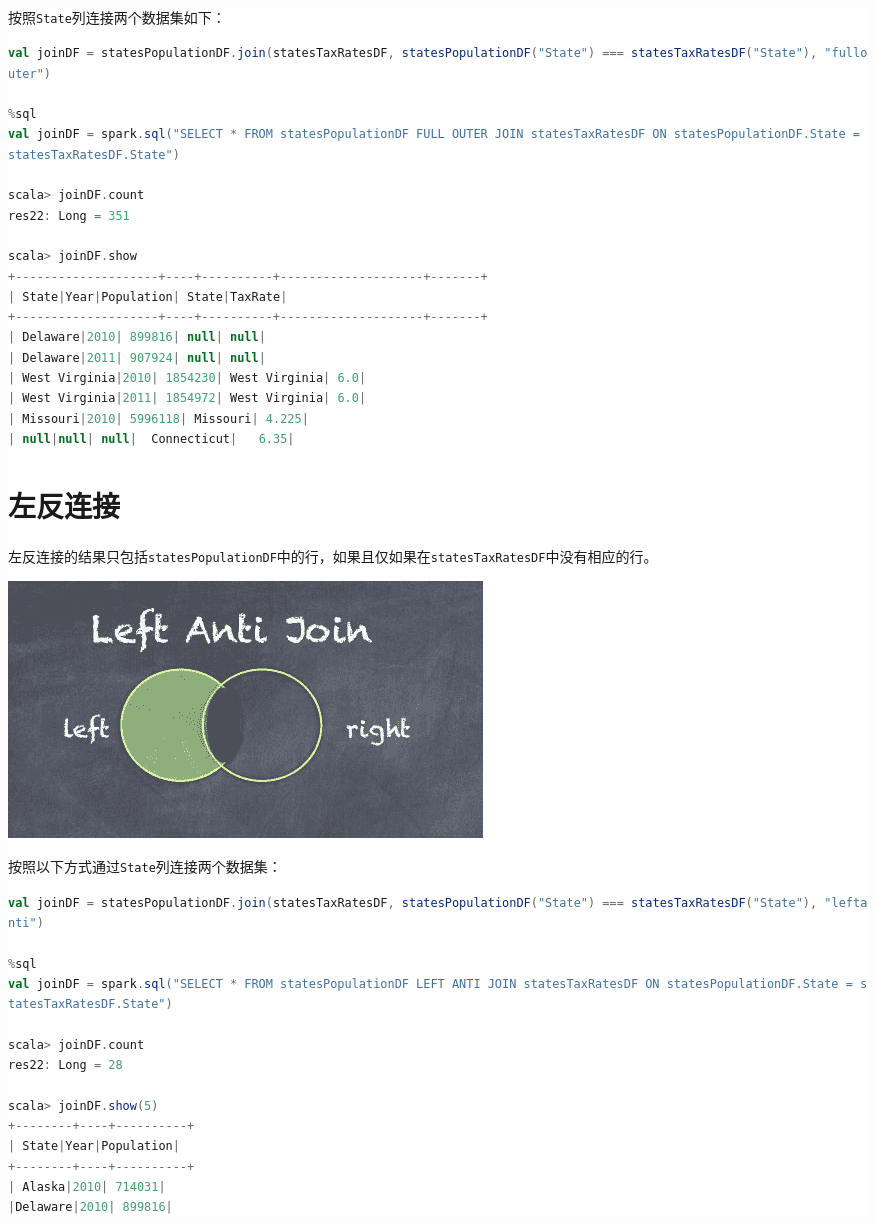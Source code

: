 
按照`State`列连接两个数据集如下：

```scala
val joinDF = statesPopulationDF.join(statesTaxRatesDF, statesPopulationDF("State") === statesTaxRatesDF("State"), "fullouter")

%sql
val joinDF = spark.sql("SELECT * FROM statesPopulationDF FULL OUTER JOIN statesTaxRatesDF ON statesPopulationDF.State = statesTaxRatesDF.State")

scala> joinDF.count
res22: Long = 351

scala> joinDF.show
+--------------------+----+----------+--------------------+-------+
| State|Year|Population| State|TaxRate|
+--------------------+----+----------+--------------------+-------+
| Delaware|2010| 899816| null| null|
| Delaware|2011| 907924| null| null|
| West Virginia|2010| 1854230| West Virginia| 6.0|
| West Virginia|2011| 1854972| West Virginia| 6.0|
| Missouri|2010| 5996118| Missouri| 4.225|
| null|null| null|  Connecticut|   6.35|

```

# 左反连接

左反连接的结果只包括`statesPopulationDF`中的行，如果且仅如果在`statesTaxRatesDF`中没有相应的行。

![](img/00072.jpeg)

按照以下方式通过`State`列连接两个数据集：

```scala
val joinDF = statesPopulationDF.join(statesTaxRatesDF, statesPopulationDF("State") === statesTaxRatesDF("State"), "leftanti")

%sql
val joinDF = spark.sql("SELECT * FROM statesPopulationDF LEFT ANTI JOIN statesTaxRatesDF ON statesPopulationDF.State = statesTaxRatesDF.State")

scala> joinDF.count
res22: Long = 28

scala> joinDF.show(5)
+--------+----+----------+
| State|Year|Population|
+--------+----+----------+
| Alaska|2010| 714031|
|Delaware|2010| 899816|
```